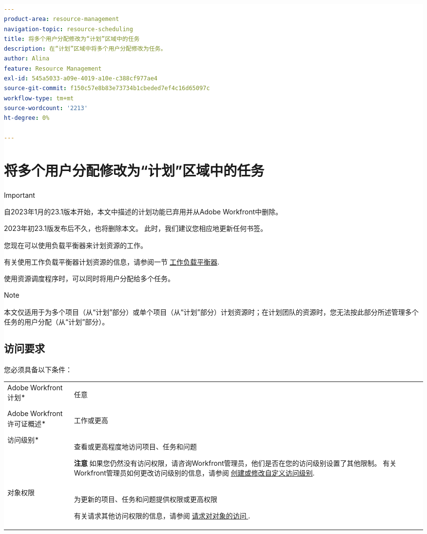 ```yaml
---
product-area: resource-management
navigation-topic: resource-scheduling
title: 将多个用户分配修改为“计划”区域中的任务
description: 在“计划”区域中将多个用户分配修改为任务。
author: Alina
feature: Resource Management
exl-id: 545a5033-a09e-4019-a10e-c388cf977ae4
source-git-commit: f150c57e8b83e73734b1cbeded7ef4c16d65097c
workflow-type: tm+mt
source-wordcount: '2213'
ht-degree: 0%

---
```


# 将多个用户分配修改为“计划”区域中的任务


>[!IMPORTANT]
>  
><span class="preview">自2023年1月的23.1版本开始，本文中描述的计划功能已弃用并从Adobe Workfront中删除。   </span>
>  
> <span class="preview"> 2023年初23.1版发布后不久，也将删除本文。 此时，我们建议您相应地更新任何书签。 </span>
> 
><span class="preview"> 您现在可以使用负载平衡器来计划资源的工作。 </span>
>  
> <span class="preview">有关使用工作负载平衡器计划资源的信息，请参阅一节 [工作负载平衡器](../../resource-mgmt/workload-balancer/workload-balancer.md). </span>


使用资源调度程序时，可以同时将用户分配给多个任务。

>[!NOTE]
>
>本文仅适用于为多个项目（从“计划”部分）或单个项目（从“计划”部分）计划资源时；在计划团队的资源时，您无法按此部分所述管理多个任务的用户分配（从“计划”部分）。

## 访问要求

您必须具备以下条件：

<table style="table-layout:auto"> 
 <col> 
 <col> 
 <tbody> 
  <tr> 
   <td role="rowheader">Adobe Workfront计划*</td> 
   <td> <p>任意</p> </td> 
  </tr> 
  <tr> 
   <td role="rowheader">Adobe Workfront许可证概述*</td> 
   <td> <p>工作或更高</p> </td> 
  </tr> 
  <tr> 
   <td role="rowheader">访问级别*</td> 
   <td> <p>查看或更高程度地访问项目、任务和问题</p> <p><b>注意</b> 如果您仍然没有访问权限，请咨询Workfront管理员，他们是否在您的访问级别设置了其他限制。 有关Workfront管理员如何更改访问级别的信息，请参阅 <a href="../../administration-and-setup/add-users/configure-and-grant-access/create-modify-access-levels.md" class="MCXref xref">创建或修改自定义访问级别</a>.</p> </td> 
  </tr> 
  <tr> 
   <td role="rowheader">对象权限</td> 
   <td> <p>为更新的项目、任务和问题提供权限或更高权限</p> <p>有关请求其他访问权限的信息，请参阅 <a href="../../workfront-basics/grant-and-request-access-to-objects/request-access.md" class="MCXref xref">请求对对象的访问 </a>.</p> </td> 
  </tr> 